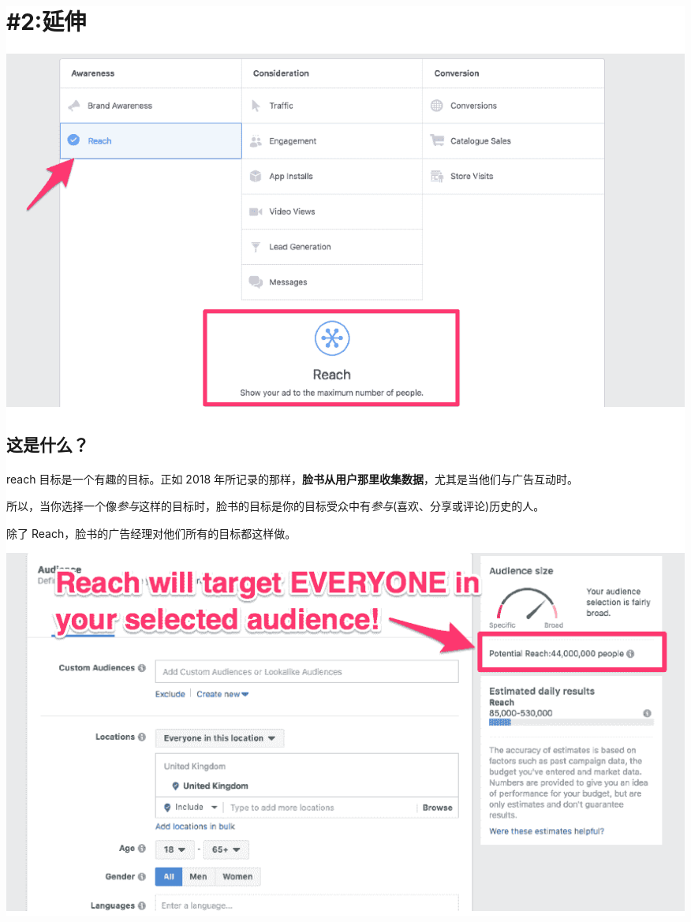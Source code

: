 # #2:延伸

![](img/fe210aca1a0c7776cf84a78576e719d2.png)

## 这是什么？

reach 目标是一个有趣的目标。正如 2018 年所记录的那样，**脸书从用户那里收集数据**，尤其是当他们与广告互动时。

所以，当你选择一个像*参与*这样的目标时，脸书的目标是你的目标受众中有*参与*(喜欢、分享或评论)历史的人。

除了 Reach，脸书的广告经理对他们所有的目标都这样做。

![](img/cfdc581d8d5044739504f19e2169e33d.png)
